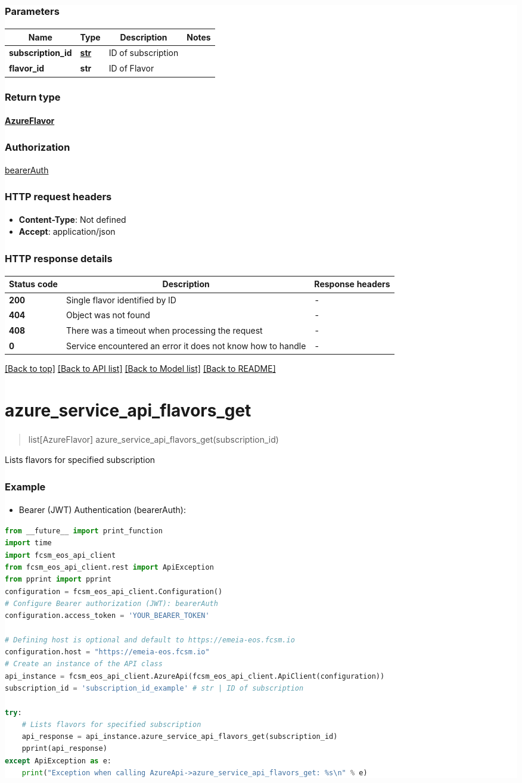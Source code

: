 ### Parameters

Name | Type | Description  | Notes
------------- | ------------- | ------------- | -------------
 **subscription_id** | [**str**](.md)| ID of subscription | 
 **flavor_id** | **str**| ID of Flavor | 

### Return type

[**AzureFlavor**](AzureFlavor.md)

### Authorization

[bearerAuth](../README.md#bearerAuth)

### HTTP request headers

 - **Content-Type**: Not defined
 - **Accept**: application/json

### HTTP response details
| Status code | Description | Response headers |
|-------------|-------------|------------------|
**200** | Single flavor identified by ID |  -  |
**404** | Object was not found |  -  |
**408** | There was a timeout when processing the request |  -  |
**0** | Service encountered an error it does not know how to handle |  -  |

[[Back to top]](#) [[Back to API list]](../README.md#documentation-for-api-endpoints) [[Back to Model list]](../README.md#documentation-for-models) [[Back to README]](../README.md)

# **azure_service_api_flavors_get**
> list[AzureFlavor] azure_service_api_flavors_get(subscription_id)

Lists flavors for specified subscription

### Example

* Bearer (JWT) Authentication (bearerAuth):
```python
from __future__ import print_function
import time
import fcsm_eos_api_client
from fcsm_eos_api_client.rest import ApiException
from pprint import pprint
configuration = fcsm_eos_api_client.Configuration()
# Configure Bearer authorization (JWT): bearerAuth
configuration.access_token = 'YOUR_BEARER_TOKEN'

# Defining host is optional and default to https://emeia-eos.fcsm.io
configuration.host = "https://emeia-eos.fcsm.io"
# Create an instance of the API class
api_instance = fcsm_eos_api_client.AzureApi(fcsm_eos_api_client.ApiClient(configuration))
subscription_id = 'subscription_id_example' # str | ID of subscription

try:
    # Lists flavors for specified subscription
    api_response = api_instance.azure_service_api_flavors_get(subscription_id)
    pprint(api_response)
except ApiException as e:
    print("Exception when calling AzureApi->azure_service_api_flavors_get: %s\n" % e)
```
